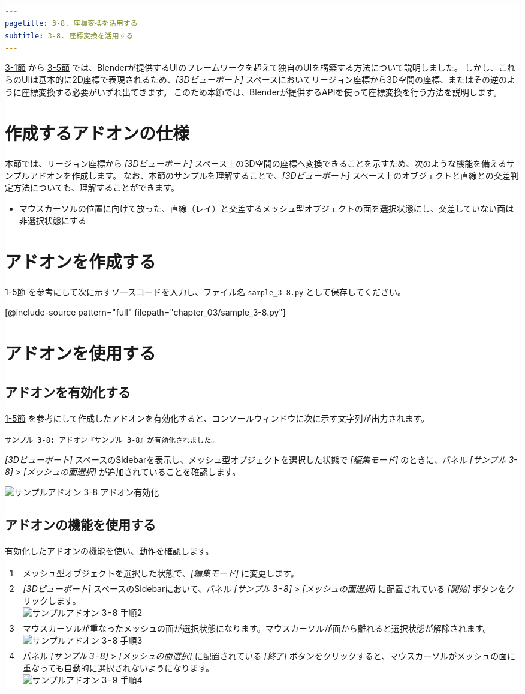 ```yaml
---
pagetitle: 3-8. 座標変換を活用する
subtitle: 3-8. 座標変換を活用する
---
```


[3-1節](01_Handle_Mouse_Event.html) から [3-5節](05_Draw_Texts.html) では、Blenderが提供するUIのフレームワークを超えて独自のUIを構築する方法について説明しました。
しかし、これらのUIは基本的に2D座標で表現されるため、*[3Dビューポート]* スペースにおいてリージョン座標から3D空間の座標、またはその逆のように座標変換する必要がいずれ出てきます。
このため本節では、Blenderが提供するAPIを使って座標変換を行う方法を説明します。


# 作成するアドオンの仕様

本節では、リージョン座標から *[3Dビューポート]* スペース上の3D空間の座標へ変換できることを示すため、次のような機能を備えるサンプルアドオンを作成します。
なお、本節のサンプルを理解することで、*[3Dビューポート]* スペース上のオブジェクトと直線との交差判定方法についても、理解することができます。

* マウスカーソルの位置に向けて放った、直線（レイ）と交差するメッシュ型オブジェクトの面を選択状態にし、交差していない面は非選択状態にする


# アドオンを作成する

[1-5節](../chapter_01/05_Install_own_Add-on.html) を参考にして次に示すソースコードを入力し、ファイル名 `sample_3-8.py` として保存してください。

[@include-source pattern="full" filepath="chapter_03/sample_3-8.py"]


# アドオンを使用する

## アドオンを有効化する

[1-5節](../chapter_01/05_Install_own_Add-on.html) を参考にして作成したアドオンを有効化すると、コンソールウィンドウに次に示す文字列が出力されます。

```
サンプル 3-8: アドオン『サンプル 3-8』が有効化されました。
```

*[3Dビューポート]* スペースのSidebarを表示し、メッシュ型オブジェクトを選択した状態で *[編集モード]* のときに、パネル *[サンプル 3-8]* > *[メッシュの面選択]* が追加されていることを確認します。

![](../../images/chapter_03/08_Use_Coordinate_Transformation/enable_add-on.png "サンプルアドオン 3-8 アドオン有効化")


## アドオンの機能を使用する

有効化したアドオンの機能を使い、動作を確認します。


<div class="work"></div>

|||
|---|---|
|1|メッシュ型オブジェクトを選択した状態で、*[編集モード]* に変更します。|
|2|*[3Dビューポート]* スペースのSidebarにおいて、パネル *[サンプル 3-8]* > *[メッシュの面選択]* に配置されている *[開始]* ボタンをクリックします。<br>![](../../images/chapter_03/08_Use_Coordinate_Transformation/use_add-on_2.png "サンプルアドオン 3-8 手順2")|
|3|マウスカーソルが重なったメッシュの面が選択状態になります。マウスカーソルが面から離れると選択状態が解除されます。<br>![](../../images/chapter_03/08_Use_Coordinate_Transformation/use_add-on_3.png "サンプルアドオン 3-8 手順3")|
|4|パネル *[サンプル 3-8]* > *[メッシュの面選択]* に配置されている *[終了]* ボタンをクリックすると、マウスカーソルがメッシュの面に重なっても自動的に選択されないようになります。<br>![](../../images/chapter_03/08_Use_Coordinate_Transformation/use_add-on_4.png "サンプルアドオン 3-9 手順4")|
